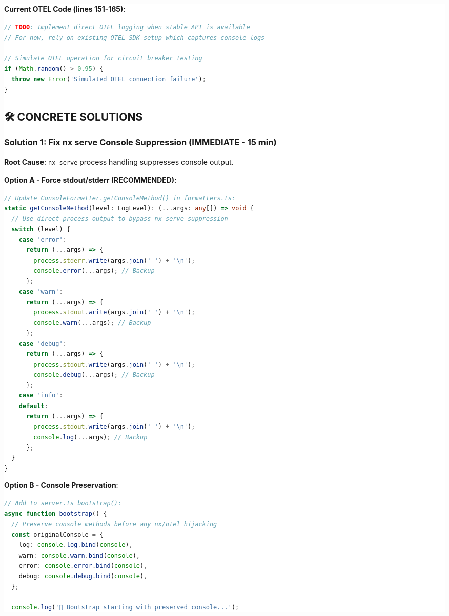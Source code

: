 **Current OTEL Code (lines 151-165)**:

```typescript
// TODO: Implement direct OTEL logging when stable API is available
// For now, rely on existing OTEL SDK setup which captures console logs

// Simulate OTEL operation for circuit breaker testing
if (Math.random() > 0.95) {
  throw new Error('Simulated OTEL connection failure');
}
```

## 🛠️ CONCRETE SOLUTIONS

### Solution 1: Fix nx serve Console Suppression (IMMEDIATE - 15 min)

**Root Cause**: `nx serve` process handling suppresses console output.

**Option A - Force stdout/stderr (RECOMMENDED)**:

```typescript
// Update ConsoleFormatter.getConsoleMethod() in formatters.ts:
static getConsoleMethod(level: LogLevel): (...args: any[]) => void {
  // Use direct process output to bypass nx serve suppression
  switch (level) {
    case 'error':
      return (...args) => {
        process.stderr.write(args.join(' ') + '\n');
        console.error(...args); // Backup
      };
    case 'warn':
      return (...args) => {
        process.stdout.write(args.join(' ') + '\n');
        console.warn(...args); // Backup
      };
    case 'debug':
      return (...args) => {
        process.stdout.write(args.join(' ') + '\n');
        console.debug(...args); // Backup
      };
    case 'info':
    default:
      return (...args) => {
        process.stdout.write(args.join(' ') + '\n');
        console.log(...args); // Backup
      };
  }
}
```

**Option B - Console Preservation**:

```typescript
// Add to server.ts bootstrap():
async function bootstrap() {
  // Preserve console methods before any nx/otel hijacking
  const originalConsole = {
    log: console.log.bind(console),
    warn: console.warn.bind(console),
    error: console.error.bind(console),
    debug: console.debug.bind(console),
  };

  console.log('🚀 Bootstrap starting with preserved console...');

```